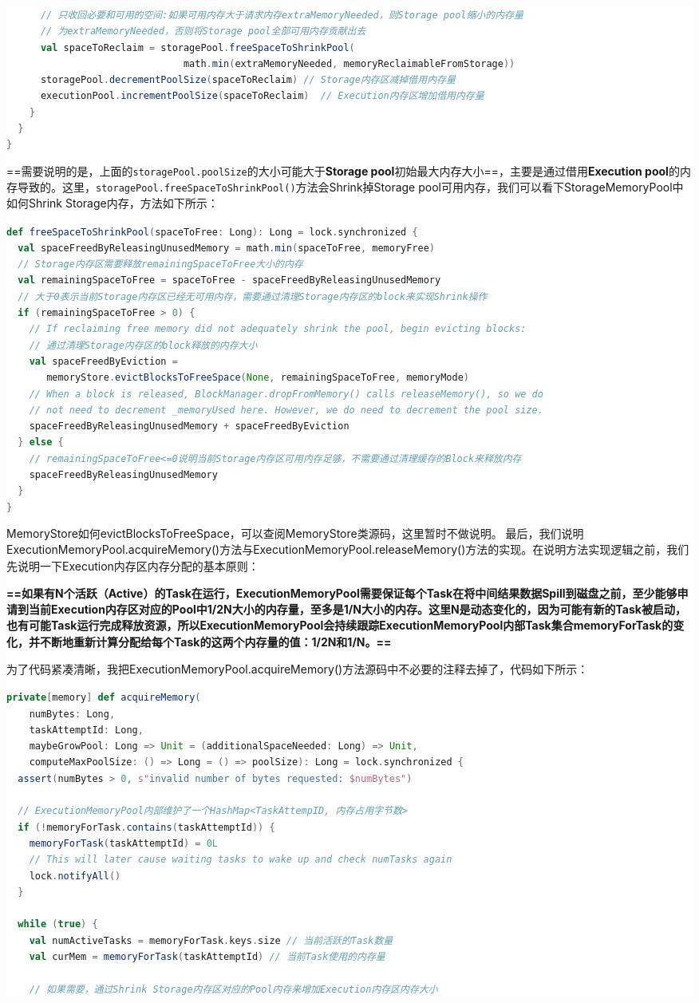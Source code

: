 ```scala
      // 只收回必要和可用的空间:如果可用内存大于请求内存extraMemoryNeeded，则Storage pool缩小的内存量
      // 为extraMemoryNeeded，否则将Storage pool全部可用内存贡献出去
      val spaceToReclaim = storagePool.freeSpaceToShrinkPool( 
                               math.min(extraMemoryNeeded, memoryReclaimableFromStorage)) 
      storagePool.decrementPoolSize(spaceToReclaim) // Storage内存区减掉借用内存量
      executionPool.incrementPoolSize(spaceToReclaim)  // Execution内存区增加借用内存量
    }
  }
}
```

==需要说明的是，上面的`storagePool.poolSize`的大小可能大于**Storage pool**初始最大内存大小==，主要是通过借用**Execution pool**的内存导致的。这里，`storagePool.freeSpaceToShrinkPool()`方法会Shrink掉Storage pool可用内存，我们可以看下StorageMemoryPool中如何Shrink Storage内存，方法如下所示：

```scala
def freeSpaceToShrinkPool(spaceToFree: Long): Long = lock.synchronized {
  val spaceFreedByReleasingUnusedMemory = math.min(spaceToFree, memoryFree)
  // Storage内存区需要释放remainingSpaceToFree大小的内存
  val remainingSpaceToFree = spaceToFree - spaceFreedByReleasingUnusedMemory 
  // 大于0表示当前Storage内存区已经无可用内存，需要通过清理Storage内存区的block来实现Shrink操作
  if (remainingSpaceToFree > 0) { 
    // If reclaiming free memory did not adequately shrink the pool, begin evicting blocks:
    // 通过清理Storage内存区的block释放的内存大小
    val spaceFreedByEviction =  
       memoryStore.evictBlocksToFreeSpace(None, remainingSpaceToFree, memoryMode)  
    // When a block is released, BlockManager.dropFromMemory() calls releaseMemory(), so we do
    // not need to decrement _memoryUsed here. However, we do need to decrement the pool size.
    spaceFreedByReleasingUnusedMemory + spaceFreedByEviction
  } else { 
    // remainingSpaceToFree<=0说明当前Storage内存区可用内存足够，不需要通过清理缓存的Block来释放内存
    spaceFreedByReleasingUnusedMemory
  }
}
```

MemoryStore如何evictBlocksToFreeSpace，可以查阅MemoryStore类源码，这里暂时不做说明。
最后，我们说明ExecutionMemoryPool.acquireMemory()方法与ExecutionMemoryPool.releaseMemory()方法的实现。在说明方法实现逻辑之前，我们先说明一下Execution内存区内存分配的基本原则：

**==如果有N个活跃（Active）的Task在运行，ExecutionMemoryPool需要保证每个Task在将中间结果数据Spill到磁盘之前，至少能够申请到当前Execution内存区对应的Pool中1/2N大小的内存量，至多是1/N大小的内存。这里N是动态变化的，因为可能有新的Task被启动，也有可能Task运行完成释放资源，所以ExecutionMemoryPool会持续跟踪ExecutionMemoryPool内部Task集合memoryForTask的变化，并不断地重新计算分配给每个Task的这两个内存量的值：1/2N和1/N。==**

为了代码紧凑清晰，我把ExecutionMemoryPool.acquireMemory()方法源码中不必要的注释去掉了，代码如下所示：

```scala
private[memory] def acquireMemory(
    numBytes: Long,
    taskAttemptId: Long,
    maybeGrowPool: Long => Unit = (additionalSpaceNeeded: Long) => Unit,
    computeMaxPoolSize: () => Long = () => poolSize): Long = lock.synchronized {
  assert(numBytes > 0, s"invalid number of bytes requested: $numBytes")

  // ExecutionMemoryPool内部维护了一个HashMap<TaskAttempID, 内存占用字节数>
  if (!memoryForTask.contains(taskAttemptId)) { 
    memoryForTask(taskAttemptId) = 0L
    // This will later cause waiting tasks to wake up and check numTasks again
    lock.notifyAll()
  }

  while (true) {
    val numActiveTasks = memoryForTask.keys.size // 当前活跃的Task数量
    val curMem = memoryForTask(taskAttemptId) // 当前Task使用的内存量

    // 如果需要，通过Shrink Storage内存区对应的Pool内存来增加Execution内存区内存大小
```